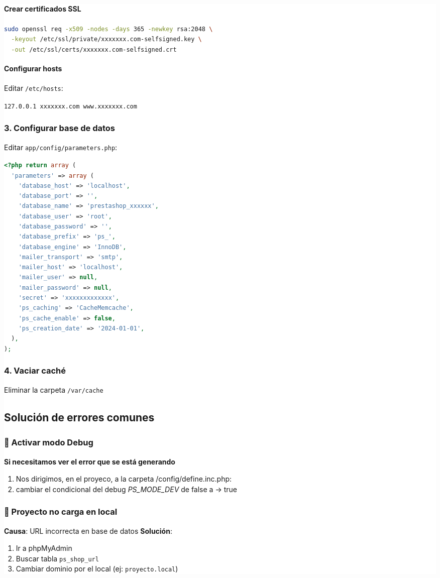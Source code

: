 #### Crear certificados SSL
```bash
sudo openssl req -x509 -nodes -days 365 -newkey rsa:2048 \
  -keyout /etc/ssl/private/xxxxxxx.com-selfsigned.key \
  -out /etc/ssl/certs/xxxxxxx.com-selfsigned.crt
```

#### Configurar hosts
Editar `/etc/hosts`:
```
127.0.0.1 xxxxxxx.com www.xxxxxxx.com
```

### 3. Configurar base de datos
Editar `app/config/parameters.php`:
```php
<?php return array (
  'parameters' => array (
    'database_host' => 'localhost',
    'database_port' => '',
    'database_name' => 'prestashop_xxxxxx',
    'database_user' => 'root',
    'database_password' => '',
    'database_prefix' => 'ps_',
    'database_engine' => 'InnoDB',
    'mailer_transport' => 'smtp',
    'mailer_host' => 'localhost',
    'mailer_user' => null,
    'mailer_password' => null,
    'secret' => 'xxxxxxxxxxxxx',
    'ps_caching' => 'CacheMemcache',
    'ps_cache_enable' => false,
    'ps_creation_date' => '2024-01-01',
  ),
);
```

### 4. Vaciar caché
Eliminar la carpeta `/var/cache`

## Solución de errores comunes

### 🔧 Activar modo Debug
**Si necesitamos ver el error que se está generando**
1. Nos dirigimos, en el proyeco, a la carpeta /config/define.inc.php:
2. cambiar el condicional del debug _PS_MODE_DEV_ de false a -> true

### 🔧 Proyecto no carga en local
**Causa**: URL incorrecta en base de datos
**Solución**:
1. Ir a phpMyAdmin
2. Buscar tabla `ps_shop_url`
3. Cambiar dominio por el local (ej: `proyecto.local`)
